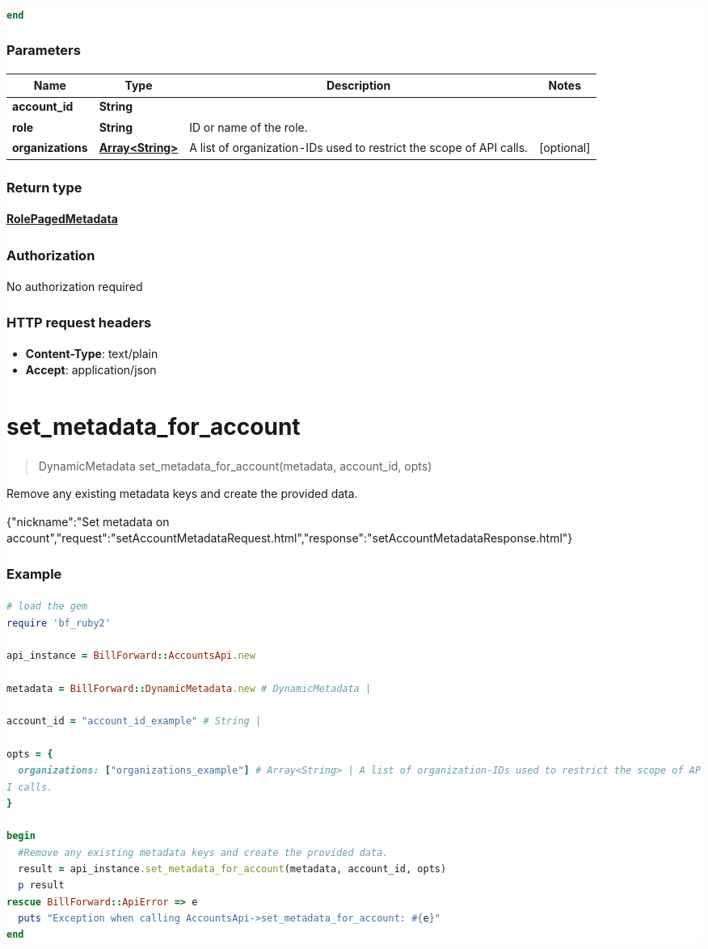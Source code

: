 ```ruby
end
```

### Parameters

Name | Type | Description  | Notes
------------- | ------------- | ------------- | -------------
 **account_id** | **String**|  | 
 **role** | **String**| ID or name of the role. | 
 **organizations** | [**Array&lt;String&gt;**](String.md)| A list of organization-IDs used to restrict the scope of API calls. | [optional] 

### Return type

[**RolePagedMetadata**](RolePagedMetadata.md)

### Authorization

No authorization required

### HTTP request headers

 - **Content-Type**: text/plain
 - **Accept**: application/json



# **set_metadata_for_account**
> DynamicMetadata set_metadata_for_account(metadata, account_id, opts)

Remove any existing metadata keys and create the provided data.

{\"nickname\":\"Set metadata on account\",\"request\":\"setAccountMetadataRequest.html\",\"response\":\"setAccountMetadataResponse.html\"}

### Example
```ruby
# load the gem
require 'bf_ruby2'

api_instance = BillForward::AccountsApi.new

metadata = BillForward::DynamicMetadata.new # DynamicMetadata | 

account_id = "account_id_example" # String | 

opts = { 
  organizations: ["organizations_example"] # Array<String> | A list of organization-IDs used to restrict the scope of API calls.
}

begin
  #Remove any existing metadata keys and create the provided data.
  result = api_instance.set_metadata_for_account(metadata, account_id, opts)
  p result
rescue BillForward::ApiError => e
  puts "Exception when calling AccountsApi->set_metadata_for_account: #{e}"
end
```
